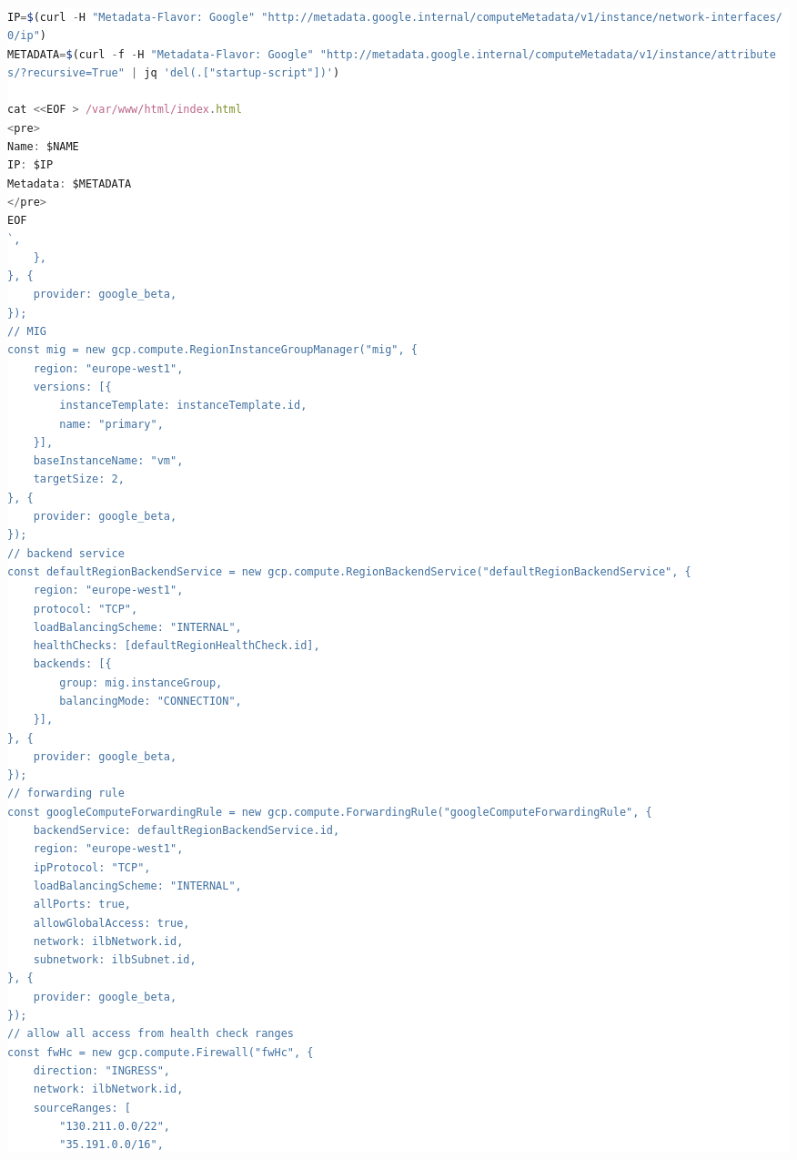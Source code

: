 ```typescript
IP=$(curl -H "Metadata-Flavor: Google" "http://metadata.google.internal/computeMetadata/v1/instance/network-interfaces/0/ip")
METADATA=$(curl -f -H "Metadata-Flavor: Google" "http://metadata.google.internal/computeMetadata/v1/instance/attributes/?recursive=True" | jq 'del(.["startup-script"])')

cat <<EOF > /var/www/html/index.html
<pre>
Name: $NAME
IP: $IP
Metadata: $METADATA
</pre>
EOF
`,
    },
}, {
    provider: google_beta,
});
// MIG
const mig = new gcp.compute.RegionInstanceGroupManager("mig", {
    region: "europe-west1",
    versions: [{
        instanceTemplate: instanceTemplate.id,
        name: "primary",
    }],
    baseInstanceName: "vm",
    targetSize: 2,
}, {
    provider: google_beta,
});
// backend service
const defaultRegionBackendService = new gcp.compute.RegionBackendService("defaultRegionBackendService", {
    region: "europe-west1",
    protocol: "TCP",
    loadBalancingScheme: "INTERNAL",
    healthChecks: [defaultRegionHealthCheck.id],
    backends: [{
        group: mig.instanceGroup,
        balancingMode: "CONNECTION",
    }],
}, {
    provider: google_beta,
});
// forwarding rule
const googleComputeForwardingRule = new gcp.compute.ForwardingRule("googleComputeForwardingRule", {
    backendService: defaultRegionBackendService.id,
    region: "europe-west1",
    ipProtocol: "TCP",
    loadBalancingScheme: "INTERNAL",
    allPorts: true,
    allowGlobalAccess: true,
    network: ilbNetwork.id,
    subnetwork: ilbSubnet.id,
}, {
    provider: google_beta,
});
// allow all access from health check ranges
const fwHc = new gcp.compute.Firewall("fwHc", {
    direction: "INGRESS",
    network: ilbNetwork.id,
    sourceRanges: [
        "130.211.0.0/22",
        "35.191.0.0/16",
```